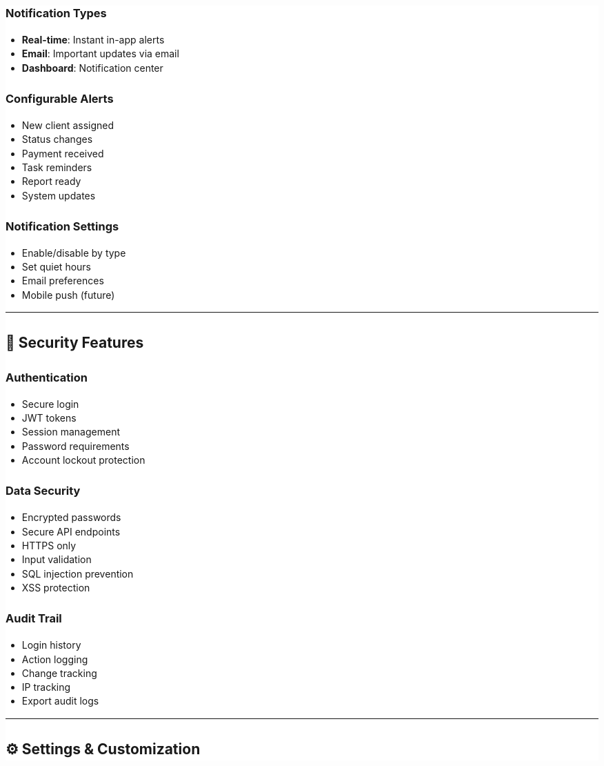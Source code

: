 ### Notification Types
- **Real-time**: Instant in-app alerts
- **Email**: Important updates via email
- **Dashboard**: Notification center

### Configurable Alerts
- New client assigned
- Status changes
- Payment received
- Task reminders
- Report ready
- System updates

### Notification Settings
- Enable/disable by type
- Set quiet hours
- Email preferences
- Mobile push (future)

---

## 🔐 Security Features

### Authentication
- Secure login
- JWT tokens
- Session management
- Password requirements
- Account lockout protection

### Data Security
- Encrypted passwords
- Secure API endpoints
- HTTPS only
- Input validation
- SQL injection prevention
- XSS protection

### Audit Trail
- Login history
- Action logging
- Change tracking
- IP tracking
- Export audit logs

---

## ⚙️ Settings & Customization
